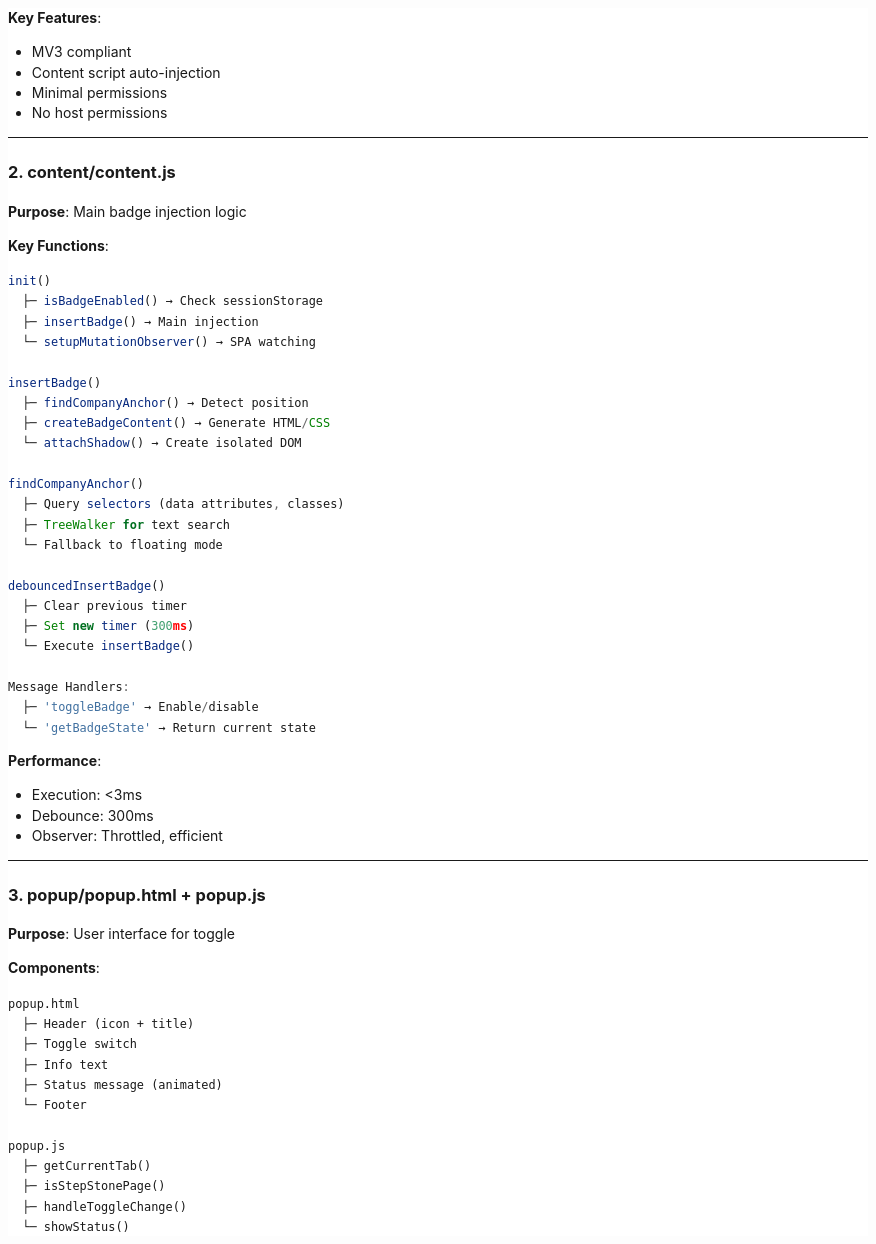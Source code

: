 **Key Features**:
- MV3 compliant
- Content script auto-injection
- Minimal permissions
- No host permissions

---

### 2. content/content.js
**Purpose**: Main badge injection logic

**Key Functions**:

```javascript
init()
  ├─ isBadgeEnabled() → Check sessionStorage
  ├─ insertBadge() → Main injection
  └─ setupMutationObserver() → SPA watching

insertBadge()
  ├─ findCompanyAnchor() → Detect position
  ├─ createBadgeContent() → Generate HTML/CSS
  └─ attachShadow() → Create isolated DOM

findCompanyAnchor()
  ├─ Query selectors (data attributes, classes)
  ├─ TreeWalker for text search
  └─ Fallback to floating mode

debouncedInsertBadge()
  ├─ Clear previous timer
  ├─ Set new timer (300ms)
  └─ Execute insertBadge()

Message Handlers:
  ├─ 'toggleBadge' → Enable/disable
  └─ 'getBadgeState' → Return current state
```

**Performance**:
- Execution: <3ms
- Debounce: 300ms
- Observer: Throttled, efficient

---

### 3. popup/popup.html + popup.js
**Purpose**: User interface for toggle

**Components**:
```
popup.html
  ├─ Header (icon + title)
  ├─ Toggle switch
  ├─ Info text
  ├─ Status message (animated)
  └─ Footer

popup.js
  ├─ getCurrentTab()
  ├─ isStepStonePage()
  ├─ handleToggleChange()
  └─ showStatus()
```
